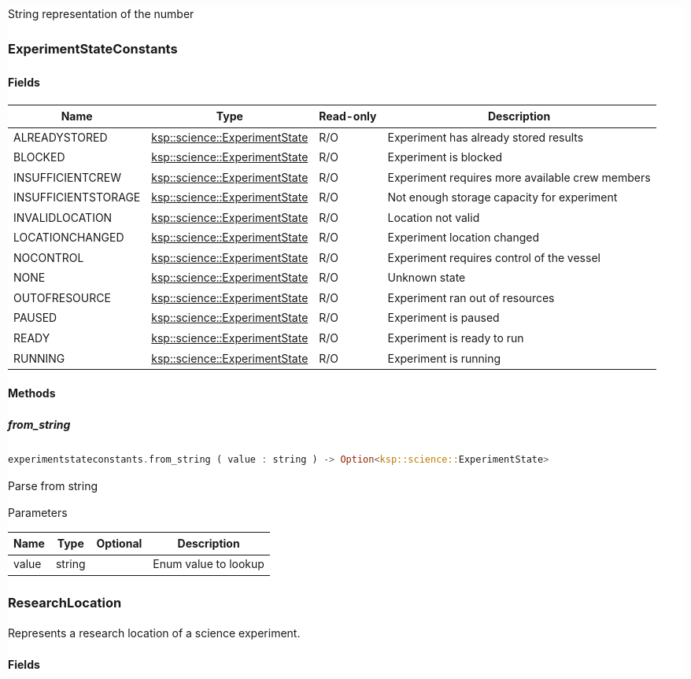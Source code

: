 String representation of the number

### ExperimentStateConstants



#### Fields

| Name                | Type                                                                       | Read-only | Description                                     |
| ------------------- | -------------------------------------------------------------------------- | --------- | ----------------------------------------------- |
| ALREADYSTORED       | [ksp::science::ExperimentState](/reference/ksp/science.md#experimentstate) | R/O       | Experiment has already stored results           |
| BLOCKED             | [ksp::science::ExperimentState](/reference/ksp/science.md#experimentstate) | R/O       | Experiment is blocked                           |
| INSUFFICIENTCREW    | [ksp::science::ExperimentState](/reference/ksp/science.md#experimentstate) | R/O       | Experiment requires more available crew members |
| INSUFFICIENTSTORAGE | [ksp::science::ExperimentState](/reference/ksp/science.md#experimentstate) | R/O       | Not enough storage capacity for experiment      |
| INVALIDLOCATION     | [ksp::science::ExperimentState](/reference/ksp/science.md#experimentstate) | R/O       | Location not valid                              |
| LOCATIONCHANGED     | [ksp::science::ExperimentState](/reference/ksp/science.md#experimentstate) | R/O       | Experiment location changed                     |
| NOCONTROL           | [ksp::science::ExperimentState](/reference/ksp/science.md#experimentstate) | R/O       | Experiment requires control of the vessel       |
| NONE                | [ksp::science::ExperimentState](/reference/ksp/science.md#experimentstate) | R/O       | Unknown state                                   |
| OUTOFRESOURCE       | [ksp::science::ExperimentState](/reference/ksp/science.md#experimentstate) | R/O       | Experiment ran out of resources                 |
| PAUSED              | [ksp::science::ExperimentState](/reference/ksp/science.md#experimentstate) | R/O       | Experiment is paused                            |
| READY               | [ksp::science::ExperimentState](/reference/ksp/science.md#experimentstate) | R/O       | Experiment is ready to run                      |
| RUNNING             | [ksp::science::ExperimentState](/reference/ksp/science.md#experimentstate) | R/O       | Experiment is running                           |


#### Methods

##### from_string

```rust
experimentstateconstants.from_string ( value : string ) -> Option<ksp::science::ExperimentState>
```

Parse from string

Parameters

| Name  | Type   | Optional | Description          |
| ----- | ------ | -------- | -------------------- |
| value | string |          | Enum value to lookup |


### ResearchLocation

Represents a research location of a science experiment.


#### Fields
